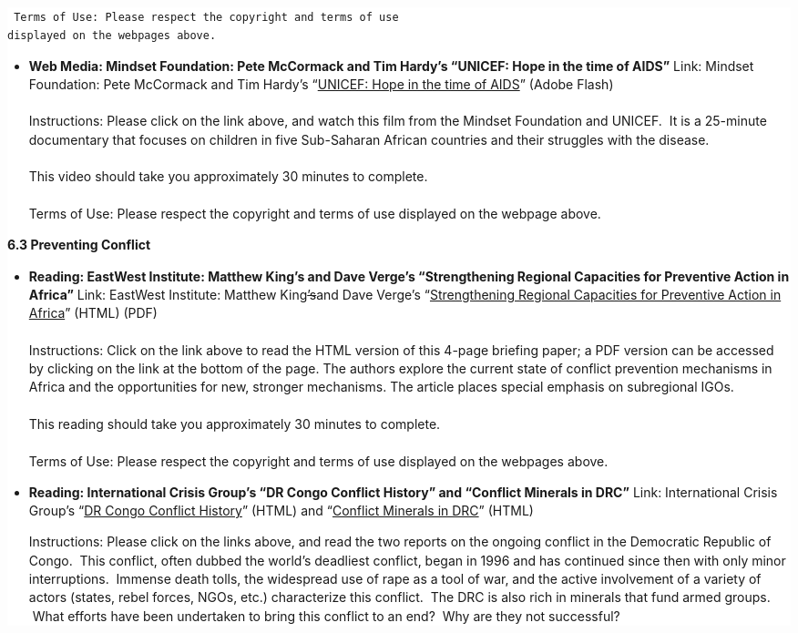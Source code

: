       
     Terms of Use: Please respect the copyright and terms of use
    displayed on the webpages above.

-   **Web Media: Mindset Foundation: Pete McCormack and Tim Hardy’s
    “UNICEF: Hope in the time of AIDS”**
    Link: Mindset Foundation: Pete McCormack and Tim Hardy’s “[UNICEF:
    Hope in the time of
    AIDS](https://web.archive.org/web/20120617220026/http://www.mindsetfoundation.com/multimedia/hope-in-the-time-of-aids/)”
    (Adobe Flash)  
        
     Instructions: Please click on the link above, and watch this film
    from the Mindset Foundation and UNICEF.  It is a 25-minute
    documentary that focuses on children in five Sub-Saharan African
    countries and their struggles with the disease.  
        
     This video should take you approximately 30 minutes to complete.  
        
     Terms of Use: Please respect the copyright and terms of use
    displayed on the webpage above.

**6.3 Preventing Conflict** <span id="6.3"></span> 
-   **Reading: EastWest Institute: Matthew King’s and Dave Verge’s
    “Strengthening Regional Capacities for Preventive Action in
    Africa”**
    Link: EastWest Institute: Matthew King<s>’s</s>and Dave Verge’s
    “[Strengthening Regional Capacities for Preventive Action in
    Africa](https://web.archive.org/web/20100225090140/http://www.ewi.info/strengthening-regional-capacities-preventive-action-africa)”
    (HTML) (PDF)  
        
     Instructions: Click on the link above to read the HTML version of
    this 4-page briefing paper; a PDF version can be accessed by
    clicking on the link at the bottom of the page. The authors explore
    the current state of conflict prevention mechanisms in Africa and
    the opportunities for new, stronger mechanisms. The article places
    special emphasis on subregional IGOs.  
        
     This reading should take you approximately 30 minutes to
    complete.  
        
     Terms of Use: Please respect the copyright and terms of use
    displayed on the webpages above.

-   **Reading: International Crisis Group’s “DR Congo Conflict History”
    and “Conflict Minerals in DRC”**
    Link: International Crisis Group’s “[DR Congo Conflict
    History](https://web.archive.org/web/20120904170325/http://www.crisisgroup.org/fr/publication-type/key-issues/Research%20Resources/Conflict%20Histories/DR%20Congo%20Conflict%20History.aspx)”
    (HTML) and “[Conflict Minerals in
    DRC](https://web.archive.org/web/20131002064954/http://www.crisisgroup.org/en/publication-type/key-issues/country/conflict-minerals-in-drc.aspx)”
    (HTML)  

    Instructions: Please click on the links above, and read the two
    reports on the ongoing conflict in the Democratic Republic of Congo.
     This conflict, often dubbed the world’s deadliest conflict, began
    in 1996 and has continued since then with only minor interruptions. 
    Immense death tolls, the widespread use of rape as a tool of war,
    and the active involvement of a variety of actors (states, rebel
    forces, NGOs, etc.) characterize this conflict.  The DRC is also
    rich in minerals that fund armed groups.  What efforts have been
    undertaken to bring this conflict to an end?  Why are they not
    successful?  
      